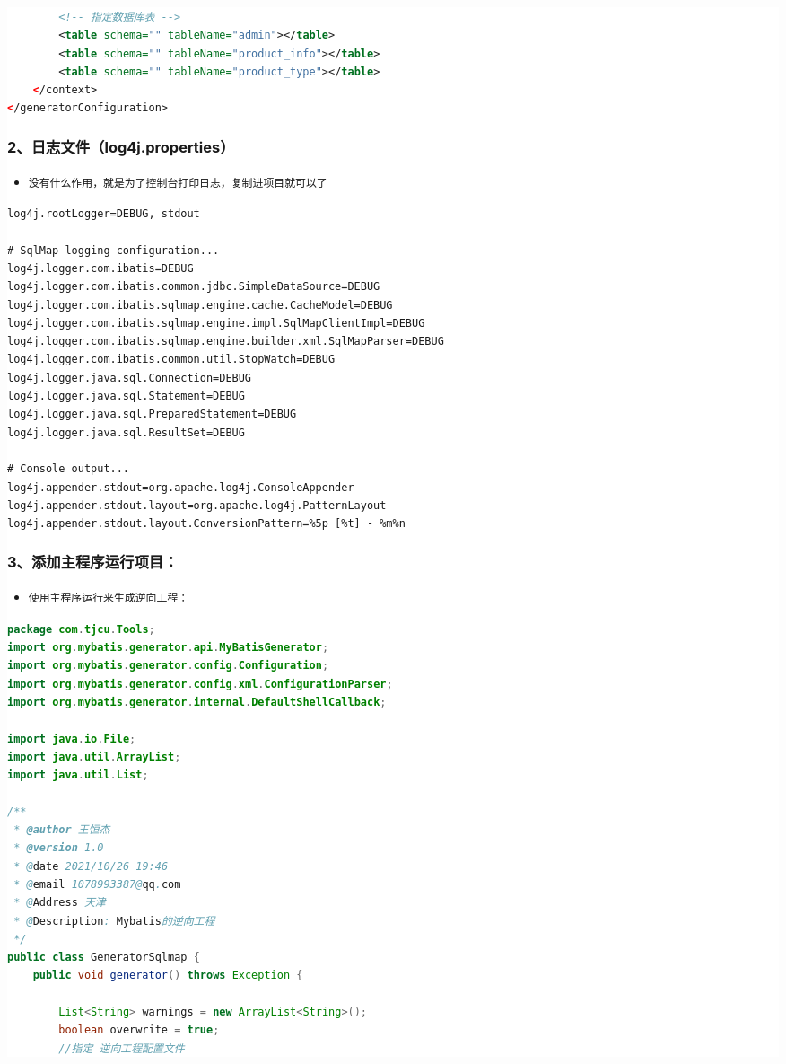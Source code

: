 ```xml
        <!-- 指定数据库表 -->
        <table schema="" tableName="admin"></table>
        <table schema="" tableName="product_info"></table>
        <table schema="" tableName="product_type"></table>
    </context>
</generatorConfiguration>


```


### 2、日志文件（log4j.properties）

- `没有什么作用，就是为了控制台打印日志，复制进项目就可以了`

```.properties
log4j.rootLogger=DEBUG, stdout

# SqlMap logging configuration...
log4j.logger.com.ibatis=DEBUG
log4j.logger.com.ibatis.common.jdbc.SimpleDataSource=DEBUG
log4j.logger.com.ibatis.sqlmap.engine.cache.CacheModel=DEBUG
log4j.logger.com.ibatis.sqlmap.engine.impl.SqlMapClientImpl=DEBUG
log4j.logger.com.ibatis.sqlmap.engine.builder.xml.SqlMapParser=DEBUG
log4j.logger.com.ibatis.common.util.StopWatch=DEBUG
log4j.logger.java.sql.Connection=DEBUG
log4j.logger.java.sql.Statement=DEBUG
log4j.logger.java.sql.PreparedStatement=DEBUG
log4j.logger.java.sql.ResultSet=DEBUG

# Console output...
log4j.appender.stdout=org.apache.log4j.ConsoleAppender
log4j.appender.stdout.layout=org.apache.log4j.PatternLayout
log4j.appender.stdout.layout.ConversionPattern=%5p [%t] - %m%n
```


### 3、添加主程序运行项目：

- `使用主程序运行来生成逆向工程：`

```java
package com.tjcu.Tools;
import org.mybatis.generator.api.MyBatisGenerator;
import org.mybatis.generator.config.Configuration;
import org.mybatis.generator.config.xml.ConfigurationParser;
import org.mybatis.generator.internal.DefaultShellCallback;

import java.io.File;
import java.util.ArrayList;
import java.util.List;

/**
 * @author 王恒杰
 * @version 1.0
 * @date 2021/10/26 19:46
 * @email 1078993387@qq.com
 * @Address 天津
 * @Description: Mybatis的逆向工程
 */
public class GeneratorSqlmap {
    public void generator() throws Exception {

        List<String> warnings = new ArrayList<String>();
        boolean overwrite = true;
        //指定 逆向工程配置文件
```